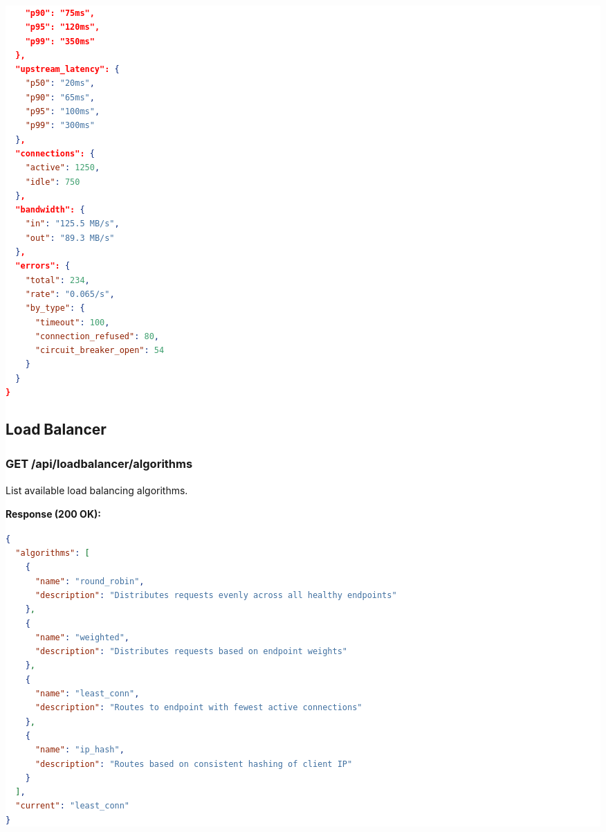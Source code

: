 ```json
    "p90": "75ms",
    "p95": "120ms",
    "p99": "350ms"
  },
  "upstream_latency": {
    "p50": "20ms",
    "p90": "65ms",
    "p95": "100ms",
    "p99": "300ms"
  },
  "connections": {
    "active": 1250,
    "idle": 750
  },
  "bandwidth": {
    "in": "125.5 MB/s",
    "out": "89.3 MB/s"
  },
  "errors": {
    "total": 234,
    "rate": "0.065/s",
    "by_type": {
      "timeout": 100,
      "connection_refused": 80,
      "circuit_breaker_open": 54
    }
  }
}
```

## Load Balancer

### GET /api/loadbalancer/algorithms
List available load balancing algorithms.

**Response (200 OK):**
```json
{
  "algorithms": [
    {
      "name": "round_robin",
      "description": "Distributes requests evenly across all healthy endpoints"
    },
    {
      "name": "weighted",
      "description": "Distributes requests based on endpoint weights"
    },
    {
      "name": "least_conn",
      "description": "Routes to endpoint with fewest active connections"
    },
    {
      "name": "ip_hash",
      "description": "Routes based on consistent hashing of client IP"
    }
  ],
  "current": "least_conn"
}
```
